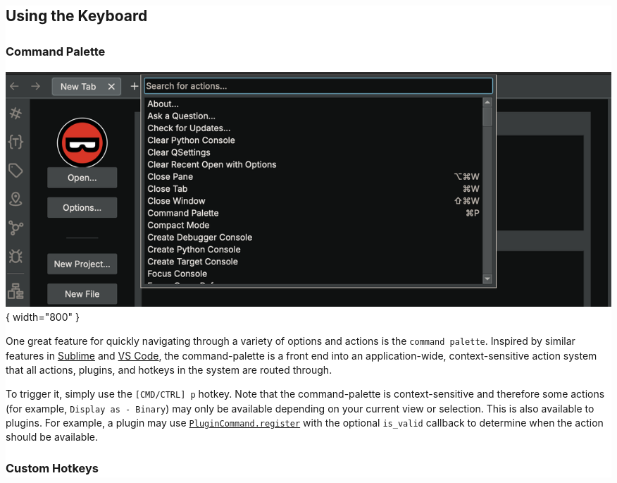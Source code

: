 ## Using the Keyboard

### Command Palette

![command palette](../img/command-palette.png "Command Palette"){ width="800" }

One great feature for quickly navigating through a variety of options and actions is the `command palette`. Inspired by similar features in [Sublime](https://sublime-text-unofficial-documentation.readthedocs.io/en/sublime-text-2/extensibility/command_palette.html) and [VS Code](https://code.visualstudio.com/docs/getstarted/userinterface#_command-palette), the command-palette is a front end into an application-wide, context-sensitive action system that all actions, plugins, and hotkeys in the system are routed through.

To trigger it, simply use the `[CMD/CTRL] p` hotkey. Note that the command-palette is context-sensitive and therefore some actions (for example, `Display as - Binary`) may only be available depending on your current view or selection. This is also available to plugins. For example, a plugin may use [`PluginCommand.register`](https://api.binary.ninja/binaryninja.plugin-module.html#binaryninja.plugin.PluginCommand.register) with the optional `is_valid` callback to determine when the action should be available.

### Custom Hotkeys


[comment]: <> (When changing this list, make sure to update mkdocs.yml as well)